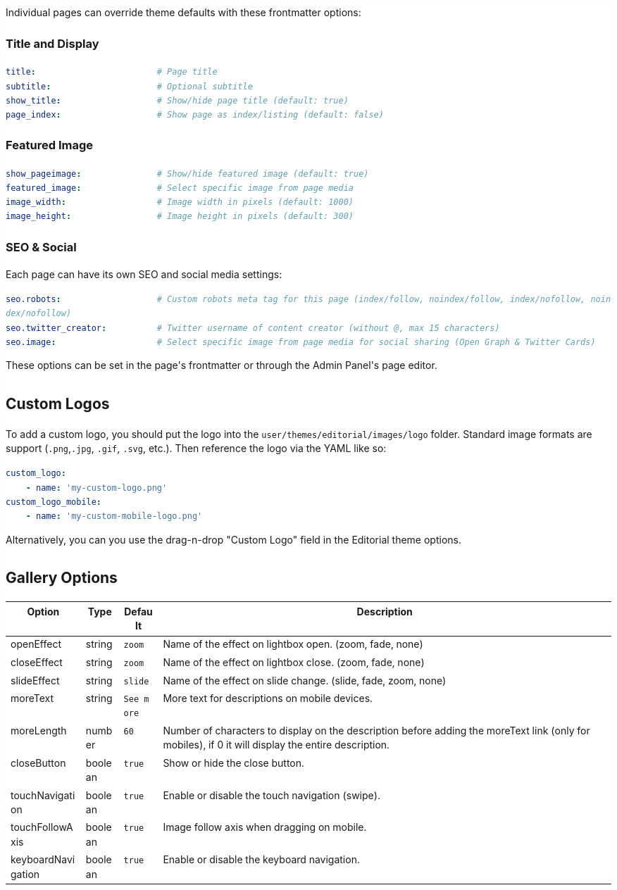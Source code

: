 Individual pages can override theme defaults with these frontmatter options:

### Title and Display

```yaml
title:                        # Page title
subtitle:                     # Optional subtitle
show_title:                   # Show/hide page title (default: true)
page_index:                   # Show page as index/listing (default: false)
```

### Featured Image

```yaml
show_pageimage:               # Show/hide featured image (default: true)
featured_image:               # Select specific image from page media
image_width:                  # Image width in pixels (default: 1000)
image_height:                 # Image height in pixels (default: 300)
```

### SEO & Social

Each page can have its own SEO and social media settings:
```yaml
seo.robots:                   # Custom robots meta tag for this page (index/follow, noindex/follow, index/nofollow, noindex/nofollow)
seo.twitter_creator:          # Twitter username of content creator (without @, max 15 characters)
seo.image:                    # Select specific image from page media for social sharing (Open Graph & Twitter Cards)
```

These options can be set in the page's frontmatter or through the Admin Panel's page editor.

## Custom Logos

To add a custom logo, you should put the logo into the `user/themes/editorial/images/logo` folder.  Standard image formats are support (`.png`,`.jpg`, `.gif`, `.svg`, etc.).  Then reference the logo via the YAML like so:

```yaml
custom_logo:
    - name: 'my-custom-logo.png'
custom_logo_mobile:
    - name: 'my-custom-mobile-logo.png'    
```
Alternatively, you can you use the drag-n-drop "Custom Logo" field in the Editorial theme options.

## Gallery Options

| Option | Type | Default | Description |
| --- | --- | --- | --- |
| openEffect | string | `zoom` | Name of the effect on lightbox open. (zoom, fade, none) |
| closeEffect | string | `zoom` | Name of the effect on lightbox close. (zoom, fade, none) |
| slideEffect | string | `slide` | Name of the effect on slide change. (slide, fade, zoom, none) |
| moreText | string | `See more` | More text for descriptions on mobile devices. |
| moreLength | number | `60` | Number of characters to display on the description before adding the moreText link (only for mobiles), if 0 it will display the entire description. |
| closeButton | boolean | `true` | Show or hide the close button. |
| touchNavigation | boolean | `true` | Enable or disable the touch navigation (swipe). |
| touchFollowAxis | boolean | `true` | Image follow axis when dragging on mobile. |
| keyboardNavigation | boolean | `true` | Enable or disable the keyboard navigation. |